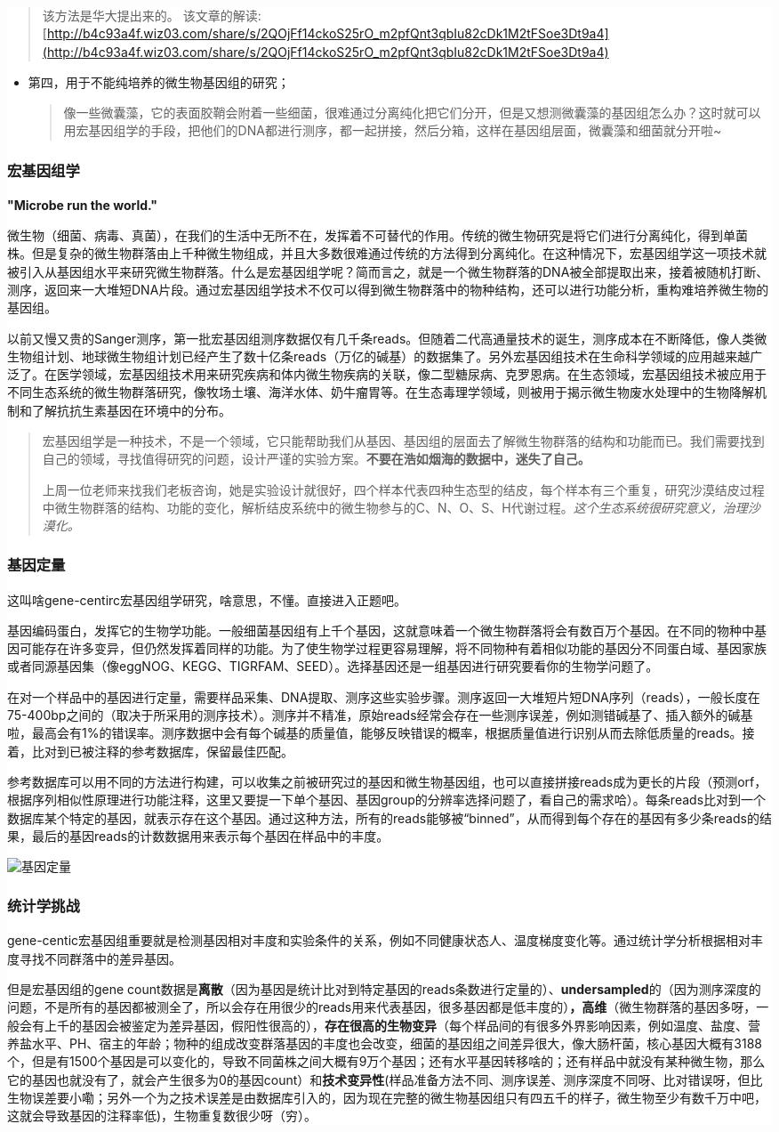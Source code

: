   > 该方法是华大提出来的。
  >  该文章的解读:
  > [http://b4c93a4f.wiz03.com/share/s/2QOjFf14ckoS25rO_m2pfQnt3qbIu82cDk1M2tFSoe3Dt9a4](http://b4c93a4f.wiz03.com/share/s/2QOjFf14ckoS25rO_m2pfQnt3qbIu82cDk1M2tFSoe3Dt9a4)

- 第四，用于不能纯培养的微生物基因组的研究；

  > ​像一些微囊藻，它的表面胶鞘会附着一些细菌，很难通过分离纯化把它们分开，但是又想测微囊藻的基因组怎么办？这时就可以用宏基因组学的手段，把他们的DNA都进行测序，都一起拼接，然后分箱，这样在基因组层面，微囊藻和细菌就分开啦~

### 宏基因组学

**"Microbe run the world."** 

微生物（细菌、病毒、真菌），在我们的生活中无所不在，发挥着不可替代的作用。传统的微生物研究是将它们进行分离纯化，得到单菌株。但是复杂的微生物群落由上千种微生物组成，并且大多数很难通过传统的方法得到分离纯化。在这种情况下，宏基因组学这一项技术就被引入从基因组水平来研究微生物群落。什么是宏基因组学呢？简而言之，就是一个微生物群落的DNA被全部提取出来，接着被随机打断、测序，返回来一大堆短DNA片段。通过宏基因组学技术不仅可以得到微生物群落中的物种结构，还可以进行功能分析，重构难培养微生物的基因组。

以前又慢又贵的Sanger测序，第一批宏基因组测序数据仅有几千条reads。但随着二代高通量技术的诞生，测序成本在不断降低，像人类微生物组计划、地球微生物组计划已经产生了数十亿条reads（万亿的碱基）的数据集了。另外宏基因组技术在生命科学领域的应用越来越广泛了。在医学领域，宏基因组技术用来研究疾病和体内微生物疾病的关联，像二型糖尿病、克罗恩病。在生态领域，宏基因组技术被应用于不同生态系统的微生物群落研究，像牧场土壤、海洋水体、奶牛瘤胃等。在生态毒理学领域，则被用于揭示微生物废水处理中的生物降解机制和了解抗抗生素基因在环境中的分布。

> 宏基因组学是一种技术，不是一个领域，它只能帮助我们从基因、基因组的层面去了解微生物群落的结构和功能而已。我们需要找到自己的领域，寻找值得研究的问题，设计严谨的实验方案。**不要在浩如烟海的数据中，迷失了自己。**
>
> 上周一位老师来找我们老板咨询，她是实验设计就很好，四个样本代表四种生态型的结皮，每个样本有三个重复，研究沙漠结皮过程中微生物群落的结构、功能的变化，解析结皮系统中的微生物参与的C、N、O、S、H代谢过程。_这个生态系统很研究意义，治理沙漠化。_

### 基因定量

这叫啥gene-centirc宏基因组学研究，啥意思，不懂。直接进入正题吧。

基因编码蛋白，发挥它的生物学功能。一般细菌基因组有上千个基因，这就意味着一个微生物群落将会有数百万个基因。在不同的物种中基因可能存在许多变异，但仍然发挥着同样的功能。为了使生物学过程更容易理解，将不同物种有着相似功能的基因分不同蛋白域、基因家族或者同源基因集（像eggNOG、KEGG、TIGRFAM、SEED）。选择基因还是一组基因进行研究要看你的生物学问题了。

在对一个样品中的基因进行定量，需要样品采集、DNA提取、测序这些实验步骤。测序返回一大堆短片短DNA序列（reads），一般长度在75-400bp之间的（取决于所采用的测序技术）。测序并不精准，原始reads经常会存在一些测序误差，例如测错碱基了、插入额外的碱基啦，最高会有1%的错误率。测序数据中会有每个碱基的质量值，能够反映错误的概率，根据质量值进行识别从而去除低质量的reads。接着，比对到已被注释的参考数据库，保留最佳匹配。

参考数据库可以用不同的方法进行构建，可以收集之前被研究过的基因和微生物基因组，也可以直接拼接reads成为更长的片段（预测orf，根据序列相似性原理进行功能注释，这里又要提一下单个基因、基因group的分辨率选择问题了，看自己的需求哈）。每条reads比对到一个数据库某个特定的基因，就表示存在这个基因。通过这种方法，所有的reads能够被“binned”，从而得到每个存在的基因有多少条reads的结果，最后的基因reads的计数数据用来表示每个基因在样品中的丰度。

![基因定量](http://o7zaxp1i2.bkt.clouddn.com/gene_quant.png)

### 统计学挑战

gene-centic宏基因组重要就是检测基因相对丰度和实验条件的关系，例如不同健康状态人、温度梯度变化等。通过统计学分析根据相对丰度寻找不同群落中的差异基因。

但是宏基因组的gene count数据是**离散**（因为基因是统计比对到特定基因的reads条数进行定量的）、**undersampled**的（因为测序深度的问题，不是所有的基因都被测全了，所以会存在用很少的reads用来代表基因，很多基因都是低丰度的）**，高维**（微生物群落的基因多呀，一般会有上千的基因会被鉴定为差异基因，假阳性很高的），**存在很高的生物变异**（每个样品间的有很多外界影响因素，例如温度、盐度、营养盐水平、PH、宿主的年龄；物种的组成改变群落基因的丰度也会改变，细菌的基因组之间差异很大，像大肠杆菌，核心基因大概有3188个，但是有1500个基因是可以变化的，导致不同菌株之间大概有9万个基因；还有水平基因转移啥的；还有样品中就没有某种微生物，那么它的基因也就没有了，就会产生很多为0的基因count）和**技术变异性**(样品准备方法不同、测序误差、测序深度不同呀、比对错误呀，但比生物误差要小嘞；另外一个为之技术误差是由数据库引入的，因为现在完整的微生物基因组只有四五千的样子，微生物至少有数千万中吧，这就会导致基因的注释率低)，生物重复数很少呀（穷）。

